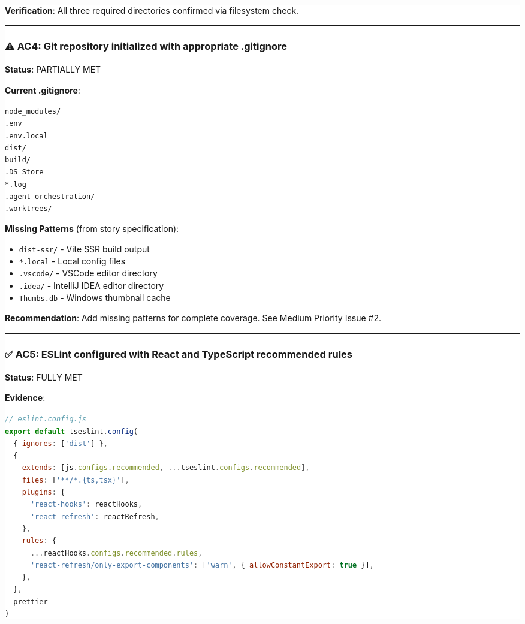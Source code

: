**Verification**: All three required directories confirmed via filesystem check.

---

### ⚠️ AC4: Git repository initialized with appropriate .gitignore
**Status**: PARTIALLY MET

**Current .gitignore**:
```
node_modules/
.env
.env.local
dist/
build/
.DS_Store
*.log
.agent-orchestration/
.worktrees/
```

**Missing Patterns** (from story specification):
- `dist-ssr/` - Vite SSR build output
- `*.local` - Local config files
- `.vscode/` - VSCode editor directory
- `.idea/` - IntelliJ IDEA editor directory
- `Thumbs.db` - Windows thumbnail cache

**Recommendation**: Add missing patterns for complete coverage. See Medium Priority Issue #2.

---

### ✅ AC5: ESLint configured with React and TypeScript recommended rules
**Status**: FULLY MET

**Evidence**:
```javascript
// eslint.config.js
export default tseslint.config(
  { ignores: ['dist'] },
  {
    extends: [js.configs.recommended, ...tseslint.configs.recommended],
    files: ['**/*.{ts,tsx}'],
    plugins: {
      'react-hooks': reactHooks,
      'react-refresh': reactRefresh,
    },
    rules: {
      ...reactHooks.configs.recommended.rules,
      'react-refresh/only-export-components': ['warn', { allowConstantExport: true }],
    },
  },
  prettier
)
```
